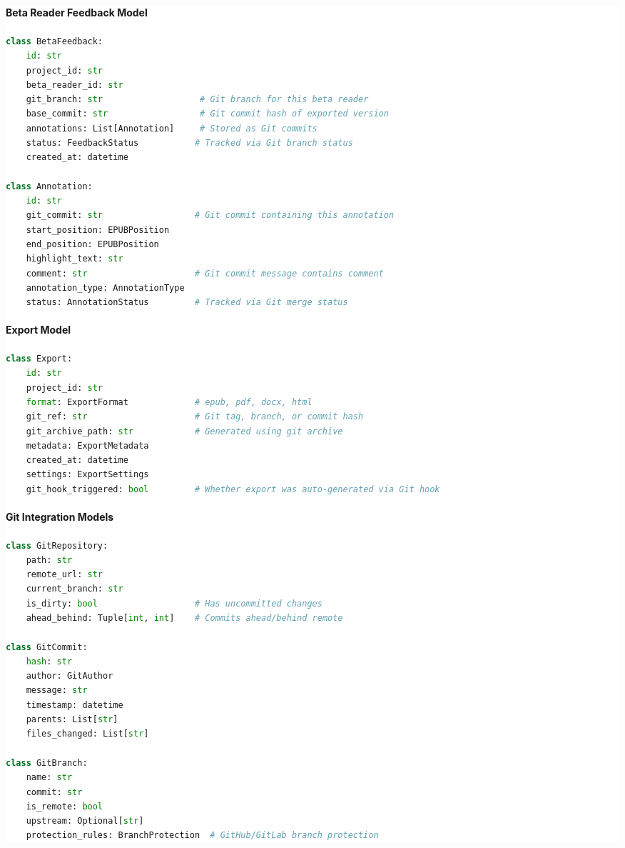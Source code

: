#### Beta Reader Feedback Model
```python
class BetaFeedback:
    id: str
    project_id: str
    beta_reader_id: str
    git_branch: str                   # Git branch for this beta reader
    base_commit: str                  # Git commit hash of exported version
    annotations: List[Annotation]     # Stored as Git commits
    status: FeedbackStatus           # Tracked via Git branch status
    created_at: datetime

class Annotation:
    id: str
    git_commit: str                  # Git commit containing this annotation
    start_position: EPUBPosition
    end_position: EPUBPosition
    highlight_text: str
    comment: str                     # Git commit message contains comment
    annotation_type: AnnotationType
    status: AnnotationStatus         # Tracked via Git merge status
```

#### Export Model
```python
class Export:
    id: str
    project_id: str
    format: ExportFormat             # epub, pdf, docx, html
    git_ref: str                     # Git tag, branch, or commit hash
    git_archive_path: str            # Generated using git archive
    metadata: ExportMetadata
    created_at: datetime
    settings: ExportSettings
    git_hook_triggered: bool         # Whether export was auto-generated via Git hook
```

#### Git Integration Models
```python
class GitRepository:
    path: str
    remote_url: str
    current_branch: str
    is_dirty: bool                   # Has uncommitted changes
    ahead_behind: Tuple[int, int]    # Commits ahead/behind remote
    
class GitCommit:
    hash: str
    author: GitAuthor
    message: str
    timestamp: datetime
    parents: List[str]
    files_changed: List[str]
    
class GitBranch:
    name: str
    commit: str
    is_remote: bool
    upstream: Optional[str]
    protection_rules: BranchProtection  # GitHub/GitLab branch protection
```
